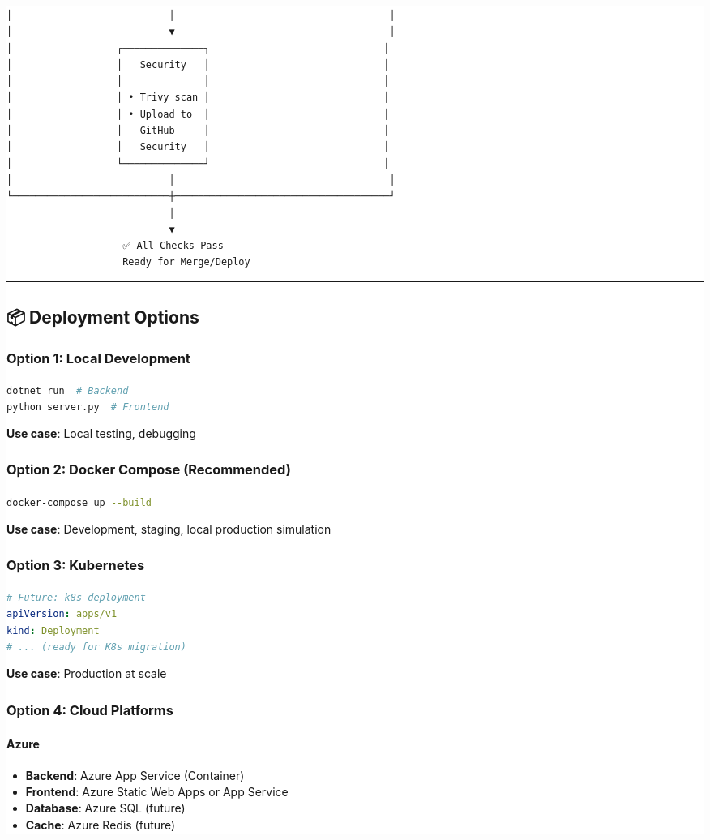 ```
│                           │                                     │
│                           ▼                                     │
│                  ┌──────────────┐                              │
│                  │   Security   │                              │
│                  │              │                              │
│                  │ • Trivy scan │                              │
│                  │ • Upload to  │                              │
│                  │   GitHub     │                              │
│                  │   Security   │                              │
│                  └──────────────┘                              │
│                           │                                     │
└───────────────────────────┼─────────────────────────────────────┘
                            │
                            ▼
                    ✅ All Checks Pass
                    Ready for Merge/Deploy
```

---

## 📦 Deployment Options

### Option 1: Local Development
```bash
dotnet run  # Backend
python server.py  # Frontend
```
**Use case**: Local testing, debugging

### Option 2: Docker Compose (Recommended)
```bash
docker-compose up --build
```
**Use case**: Development, staging, local production simulation

### Option 3: Kubernetes
```yaml
# Future: k8s deployment
apiVersion: apps/v1
kind: Deployment
# ... (ready for K8s migration)
```
**Use case**: Production at scale

### Option 4: Cloud Platforms

#### Azure
- **Backend**: Azure App Service (Container)
- **Frontend**: Azure Static Web Apps or App Service
- **Database**: Azure SQL (future)
- **Cache**: Azure Redis (future)
